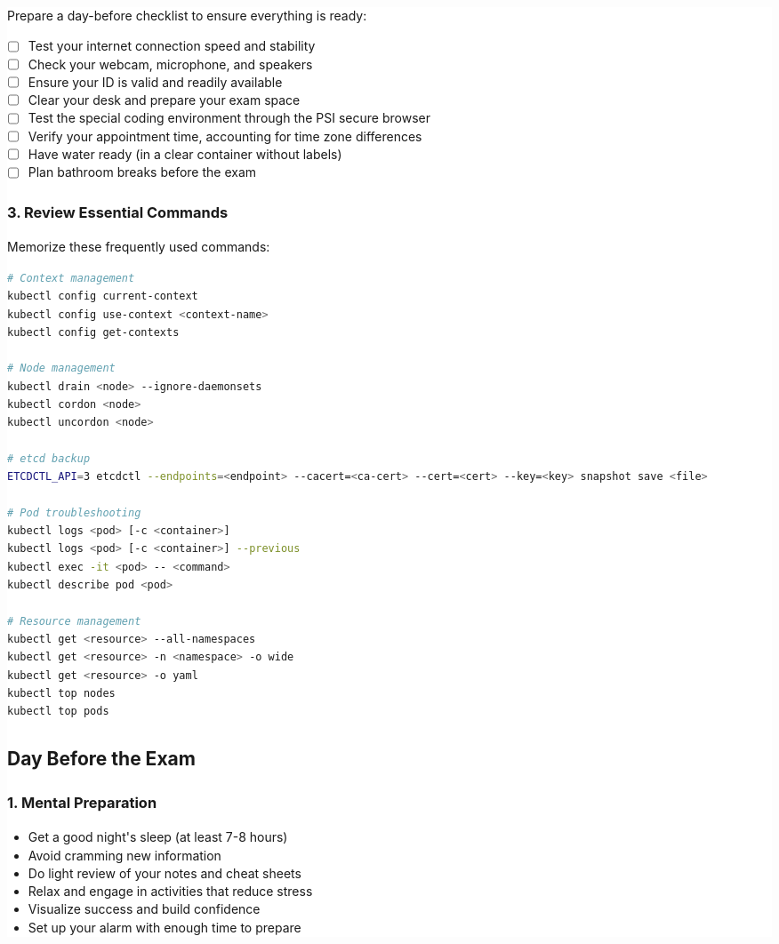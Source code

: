 Prepare a day-before checklist to ensure everything is ready:

- [ ] Test your internet connection speed and stability
- [ ] Check your webcam, microphone, and speakers
- [ ] Ensure your ID is valid and readily available
- [ ] Clear your desk and prepare your exam space
- [ ] Test the special coding environment through the PSI secure browser
- [ ] Verify your appointment time, accounting for time zone differences
- [ ] Have water ready (in a clear container without labels)
- [ ] Plan bathroom breaks before the exam

### 3. Review Essential Commands

Memorize these frequently used commands:

```bash
# Context management
kubectl config current-context
kubectl config use-context <context-name>
kubectl config get-contexts

# Node management
kubectl drain <node> --ignore-daemonsets
kubectl cordon <node>
kubectl uncordon <node>

# etcd backup
ETCDCTL_API=3 etcdctl --endpoints=<endpoint> --cacert=<ca-cert> --cert=<cert> --key=<key> snapshot save <file>

# Pod troubleshooting
kubectl logs <pod> [-c <container>]
kubectl logs <pod> [-c <container>] --previous
kubectl exec -it <pod> -- <command>
kubectl describe pod <pod>

# Resource management
kubectl get <resource> --all-namespaces
kubectl get <resource> -n <namespace> -o wide
kubectl get <resource> -o yaml
kubectl top nodes
kubectl top pods
```

## Day Before the Exam

### 1. Mental Preparation

- Get a good night's sleep (at least 7-8 hours)
- Avoid cramming new information
- Do light review of your notes and cheat sheets
- Relax and engage in activities that reduce stress
- Visualize success and build confidence
- Set up your alarm with enough time to prepare
